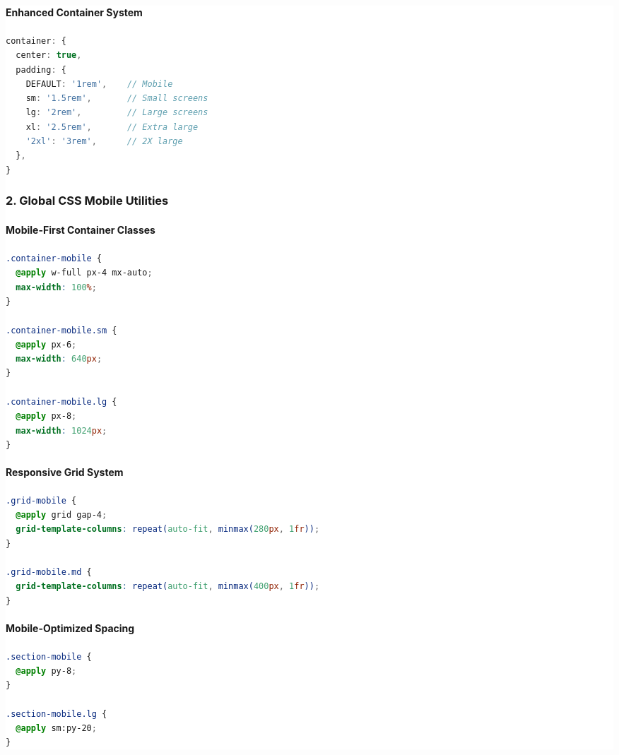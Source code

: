 #### Enhanced Container System
```typescript
container: {
  center: true,
  padding: {
    DEFAULT: '1rem',    // Mobile
    sm: '1.5rem',       // Small screens
    lg: '2rem',         // Large screens
    xl: '2.5rem',       // Extra large
    '2xl': '3rem',      // 2X large
  },
}
```

### 2. Global CSS Mobile Utilities

#### Mobile-First Container Classes
```css
.container-mobile {
  @apply w-full px-4 mx-auto;
  max-width: 100%;
}

.container-mobile.sm {
  @apply px-6;
  max-width: 640px;
}

.container-mobile.lg {
  @apply px-8;
  max-width: 1024px;
}
```

#### Responsive Grid System
```css
.grid-mobile {
  @apply grid gap-4;
  grid-template-columns: repeat(auto-fit, minmax(280px, 1fr));
}

.grid-mobile.md {
  grid-template-columns: repeat(auto-fit, minmax(400px, 1fr));
}
```

#### Mobile-Optimized Spacing
```css
.section-mobile {
  @apply py-8;
}

.section-mobile.lg {
  @apply sm:py-20;
}
```
